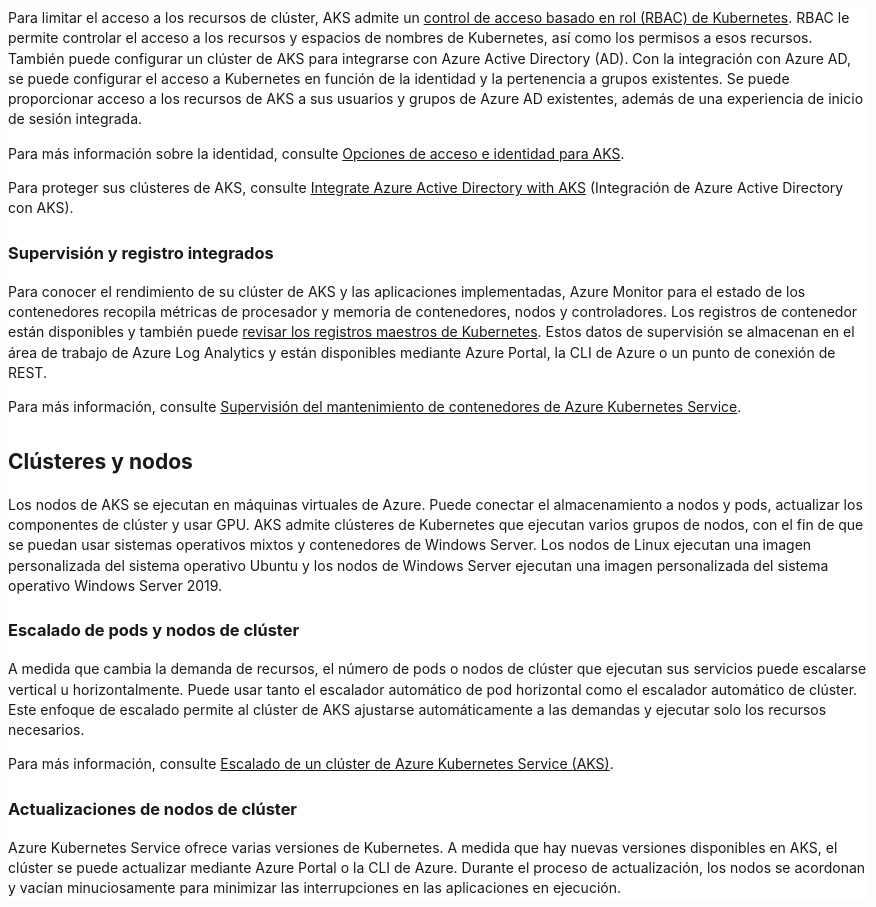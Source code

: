 Para limitar el acceso a los recursos de clúster, AKS admite un [control de acceso basado en rol (RBAC) de Kubernetes][kubernetes-rbac]. RBAC le permite controlar el acceso a los recursos y espacios de nombres de Kubernetes, así como los permisos a esos recursos. También puede configurar un clúster de AKS para integrarse con Azure Active Directory (AD). Con la integración con Azure AD, se puede configurar el acceso a Kubernetes en función de la identidad y la pertenencia a grupos existentes. Se puede proporcionar acceso a los recursos de AKS a sus usuarios y grupos de Azure AD existentes, además de una experiencia de inicio de sesión integrada.

Para más información sobre la identidad, consulte [Opciones de acceso e identidad para AKS][concepts-identity].

Para proteger sus clústeres de AKS, consulte [Integrate Azure Active Directory with AKS][aks-aad] (Integración de Azure Active Directory con AKS).

### <a name="integrated-logging-and-monitoring"></a>Supervisión y registro integrados

Para conocer el rendimiento de su clúster de AKS y las aplicaciones implementadas, Azure Monitor para el estado de los contenedores recopila métricas de procesador y memoria de contenedores, nodos y controladores. Los registros de contenedor están disponibles y también puede [revisar los registros maestros de Kubernetes][aks-master-logs]. Estos datos de supervisión se almacenan en el área de trabajo de Azure Log Analytics y están disponibles mediante Azure Portal, la CLI de Azure o un punto de conexión de REST.

Para más información, consulte [Supervisión del mantenimiento de contenedores de Azure Kubernetes Service][container-health].

## <a name="clusters-and-nodes"></a>Clústeres y nodos

Los nodos de AKS se ejecutan en máquinas virtuales de Azure. Puede conectar el almacenamiento a nodos y pods, actualizar los componentes de clúster y usar GPU. AKS admite clústeres de Kubernetes que ejecutan varios grupos de nodos, con el fin de que se puedan usar sistemas operativos mixtos y contenedores de Windows Server. Los nodos de Linux ejecutan una imagen personalizada del sistema operativo Ubuntu y los nodos de Windows Server ejecutan una imagen personalizada del sistema operativo Windows Server 2019.

### <a name="cluster-node-and-pod-scaling"></a>Escalado de pods y nodos de clúster

A medida que cambia la demanda de recursos, el número de pods o nodos de clúster que ejecutan sus servicios puede escalarse vertical u horizontalmente. Puede usar tanto el escalador automático de pod horizontal como el escalador automático de clúster. Este enfoque de escalado permite al clúster de AKS ajustarse automáticamente a las demandas y ejecutar solo los recursos necesarios.

Para más información, consulte [Escalado de un clúster de Azure Kubernetes Service (AKS)][aks-scale].

### <a name="cluster-node-upgrades"></a>Actualizaciones de nodos de clúster

Azure Kubernetes Service ofrece varias versiones de Kubernetes. A medida que hay nuevas versiones disponibles en AKS, el clúster se puede actualizar mediante Azure Portal o la CLI de Azure. Durante el proceso de actualización, los nodos se acordonan y vacían minuciosamente para minimizar las interrupciones en las aplicaciones en ejecución.


[aks-engine]: https://github.com/Azure/aks-engine
[kubectl-overview]: https://kubernetes.io/docs/user-guide/kubectl-overview/
[compliance-doc]: https://gallery.technet.microsoft.com/Overview-of-Azure-c1be3942
[acr-docs]: ../container-registry/container-registry-intro.md
[aks-aad]: ./azure-ad-integration-cli.md
[aks-cli]: ./kubernetes-walkthrough.md
[aks-gpu]: ./gpu-cluster.md
[aks-http-routing]: ./http-application-routing.md
[aks-networking]: ./concepts-network.md
[aks-portal]: ./kubernetes-walkthrough-portal.md
[aks-scale]: ./tutorial-kubernetes-scale.md
[aks-upgrade]: ./upgrade-cluster.md
[azure-dev-spaces]: ../dev-spaces/index.yml
[azure-devops]: ../devops-project/overview.md
[azure-disk]: ./azure-disks-dynamic-pv.md
[azure-files]: ./azure-files-dynamic-pv.md
[container-health]: ../azure-monitor/insights/container-insights-overview.md
[aks-master-logs]: view-master-logs.md
[aks-supported versions]: supported-kubernetes-versions.md
[concepts-clusters-workloads]: concepts-clusters-workloads.md
[kubernetes-rbac]: concepts-identity.md#kubernetes-role-based-access-control-rbac
[concepts-identity]: concepts-identity.md
[concepts-storage]: concepts-storage.md